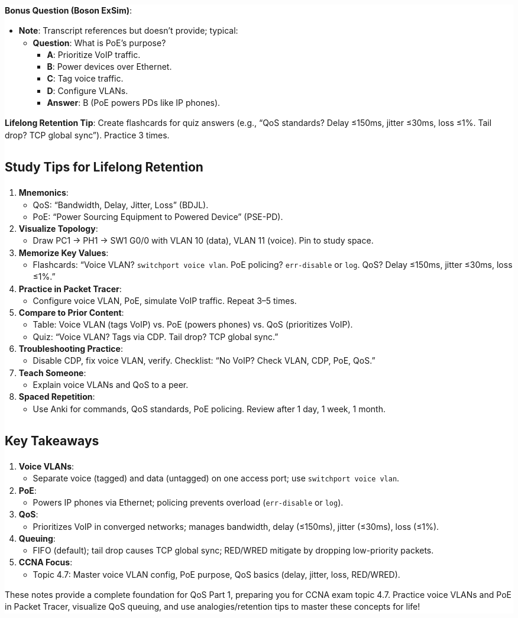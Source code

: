 **Bonus Question (Boson ExSim)**:
- **Note**: Transcript references but doesn’t provide; typical:
  - **Question**: What is PoE’s purpose?
    - **A**: Prioritize VoIP traffic.  
    - **B**: Power devices over Ethernet.  
    - **C**: Tag voice traffic.  
    - **D**: Configure VLANs.  
    - **Answer**: B (PoE powers PDs like IP phones).

**Lifelong Retention Tip**: Create flashcards for quiz answers (e.g., “QoS standards? Delay ≤150ms, jitter ≤30ms, loss ≤1%. Tail drop? TCP global sync”). Practice 3 times.

## Study Tips for Lifelong Retention

1. **Mnemonics**:
   - QoS: “Bandwidth, Delay, Jitter, Loss” (BDJL).
   - PoE: “Power Sourcing Equipment to Powered Device” (PSE-PD).
2. **Visualize Topology**:
   - Draw PC1 → PH1 → SW1 G0/0 with VLAN 10 (data), VLAN 11 (voice). Pin to study space.
3. **Memorize Key Values**:
   - Flashcards: “Voice VLAN? `switchport voice vlan`. PoE policing? `err-disable` or `log`. QoS? Delay ≤150ms, jitter ≤30ms, loss ≤1%.”
4. **Practice in Packet Tracer**:
   - Configure voice VLAN, PoE, simulate VoIP traffic. Repeat 3–5 times.
5. **Compare to Prior Content**:
   - Table: Voice VLAN (tags VoIP) vs. PoE (powers phones) vs. QoS (prioritizes VoIP).
   - Quiz: “Voice VLAN? Tags via CDP. Tail drop? TCP global sync.”
6. **Troubleshooting Practice**:
   - Disable CDP, fix voice VLAN, verify. Checklist: “No VoIP? Check VLAN, CDP, PoE, QoS.”
7. **Teach Someone**:
   - Explain voice VLANs and QoS to a peer.
8. **Spaced Repetition**:
   - Use Anki for commands, QoS standards, PoE policing. Review after 1 day, 1 week, 1 month.

## Key Takeaways

1. **Voice VLANs**:
   - Separate voice (tagged) and data (untagged) on one access port; use `switchport voice vlan`.
2. **PoE**:
   - Powers IP phones via Ethernet; policing prevents overload (`err-disable` or `log`).
3. **QoS**:
   - Prioritizes VoIP in converged networks; manages bandwidth, delay (≤150ms), jitter (≤30ms), loss (≤1%).
4. **Queuing**:
   - FIFO (default); tail drop causes TCP global sync; RED/WRED mitigate by dropping low-priority packets.
5. **CCNA Focus**:
   - Topic 4.7: Master voice VLAN config, PoE purpose, QoS basics (delay, jitter, loss, RED/WRED).

These notes provide a complete foundation for QoS Part 1, preparing you for CCNA exam topic 4.7. Practice voice VLANs and PoE in Packet Tracer, visualize QoS queuing, and use analogies/retention tips to master these concepts for life!
